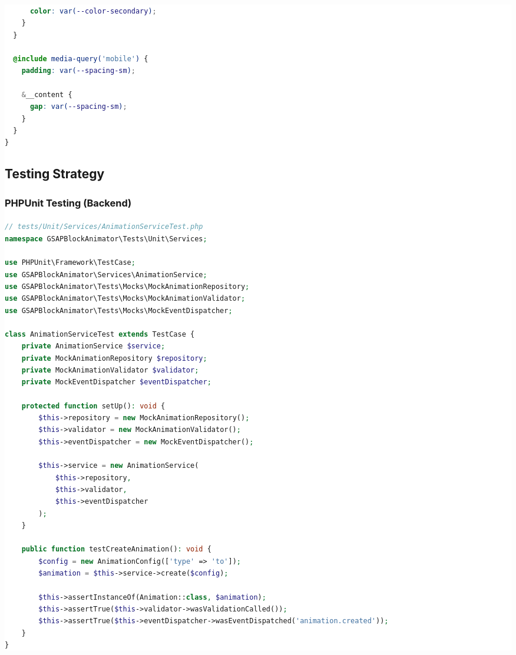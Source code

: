 ```scss
      color: var(--color-secondary);
    }
  }

  @include media-query('mobile') {
    padding: var(--spacing-sm);
    
    &__content {
      gap: var(--spacing-sm);
    }
  }
}
```

## Testing Strategy

### PHPUnit Testing (Backend)
```php
// tests/Unit/Services/AnimationServiceTest.php
namespace GSAPBlockAnimator\Tests\Unit\Services;

use PHPUnit\Framework\TestCase;
use GSAPBlockAnimator\Services\AnimationService;
use GSAPBlockAnimator\Tests\Mocks\MockAnimationRepository;
use GSAPBlockAnimator\Tests\Mocks\MockAnimationValidator;
use GSAPBlockAnimator\Tests\Mocks\MockEventDispatcher;

class AnimationServiceTest extends TestCase {
    private AnimationService $service;
    private MockAnimationRepository $repository;
    private MockAnimationValidator $validator;
    private MockEventDispatcher $eventDispatcher;

    protected function setUp(): void {
        $this->repository = new MockAnimationRepository();
        $this->validator = new MockAnimationValidator();
        $this->eventDispatcher = new MockEventDispatcher();
        
        $this->service = new AnimationService(
            $this->repository,
            $this->validator,
            $this->eventDispatcher
        );
    }

    public function testCreateAnimation(): void {
        $config = new AnimationConfig(['type' => 'to']);
        $animation = $this->service->create($config);
        
        $this->assertInstanceOf(Animation::class, $animation);
        $this->assertTrue($this->validator->wasValidationCalled());
        $this->assertTrue($this->eventDispatcher->wasEventDispatched('animation.created'));
    }
}
```
